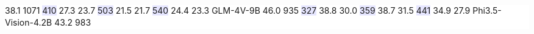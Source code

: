 <td class="ltx_td ltx_align_center" id="S4.T2.3.1.6.4.2" style="padding-left:3.4pt;padding-right:3.4pt;">38.1</td>
<td class="ltx_td ltx_align_center ltx_border_r" id="S4.T2.3.1.6.4.3" style="padding-left:3.4pt;padding-right:3.4pt;">1071</td>
<td class="ltx_td ltx_align_center ltx_border_r" id="S4.T2.3.1.6.4.4" style="background-color:#E6E6FF;padding-left:3.4pt;padding-right:3.4pt;"><span class="ltx_text" id="S4.T2.3.1.6.4.4.1" style="background-color:#E6E6FF;">410</span></td>
<td class="ltx_td ltx_align_center" id="S4.T2.3.1.6.4.5" style="padding-left:3.4pt;padding-right:3.4pt;">27.3</td>
<td class="ltx_td ltx_align_center ltx_border_r" id="S4.T2.3.1.6.4.6" style="padding-left:3.4pt;padding-right:3.4pt;">23.7</td>
<td class="ltx_td ltx_align_center ltx_border_r" id="S4.T2.3.1.6.4.7" style="background-color:#E6E6FF;padding-left:3.4pt;padding-right:3.4pt;"><span class="ltx_text" id="S4.T2.3.1.6.4.7.1" style="background-color:#E6E6FF;">503</span></td>
<td class="ltx_td ltx_align_center" id="S4.T2.3.1.6.4.8" style="padding-left:3.4pt;padding-right:3.4pt;">21.5</td>
<td class="ltx_td ltx_align_center ltx_border_r" id="S4.T2.3.1.6.4.9" style="padding-left:3.4pt;padding-right:3.4pt;">21.7</td>
<td class="ltx_td ltx_align_center ltx_border_r" id="S4.T2.3.1.6.4.10" style="background-color:#E6E6FF;padding-left:3.4pt;padding-right:3.4pt;"><span class="ltx_text" id="S4.T2.3.1.6.4.10.1" style="background-color:#E6E6FF;">540</span></td>
<td class="ltx_td ltx_align_center" id="S4.T2.3.1.6.4.11" style="padding-left:3.4pt;padding-right:3.4pt;">24.4</td>
<td class="ltx_td ltx_align_center" id="S4.T2.3.1.6.4.12" style="padding-left:3.4pt;padding-right:3.4pt;">23.3</td>
</tr>
<tr class="ltx_tr" id="S4.T2.3.1.7.5">
<td class="ltx_td ltx_align_left" id="S4.T2.3.1.7.5.1" style="padding-left:3.4pt;padding-right:3.4pt;">GLM-4V-9B</td>
<td class="ltx_td ltx_align_center" id="S4.T2.3.1.7.5.2" style="padding-left:3.4pt;padding-right:3.4pt;">46.0</td>
<td class="ltx_td ltx_align_center ltx_border_r" id="S4.T2.3.1.7.5.3" style="padding-left:3.4pt;padding-right:3.4pt;">935</td>
<td class="ltx_td ltx_align_center ltx_border_r" id="S4.T2.3.1.7.5.4" style="background-color:#E6E6FF;padding-left:3.4pt;padding-right:3.4pt;"><span class="ltx_text" id="S4.T2.3.1.7.5.4.1" style="background-color:#E6E6FF;">327</span></td>
<td class="ltx_td ltx_align_center" id="S4.T2.3.1.7.5.5" style="padding-left:3.4pt;padding-right:3.4pt;">38.8</td>
<td class="ltx_td ltx_align_center ltx_border_r" id="S4.T2.3.1.7.5.6" style="padding-left:3.4pt;padding-right:3.4pt;">30.0</td>
<td class="ltx_td ltx_align_center ltx_border_r" id="S4.T2.3.1.7.5.7" style="background-color:#E6E6FF;padding-left:3.4pt;padding-right:3.4pt;"><span class="ltx_text" id="S4.T2.3.1.7.5.7.1" style="background-color:#E6E6FF;">359</span></td>
<td class="ltx_td ltx_align_center" id="S4.T2.3.1.7.5.8" style="padding-left:3.4pt;padding-right:3.4pt;">38.7</td>
<td class="ltx_td ltx_align_center ltx_border_r" id="S4.T2.3.1.7.5.9" style="padding-left:3.4pt;padding-right:3.4pt;">31.5</td>
<td class="ltx_td ltx_align_center ltx_border_r" id="S4.T2.3.1.7.5.10" style="background-color:#E6E6FF;padding-left:3.4pt;padding-right:3.4pt;"><span class="ltx_text" id="S4.T2.3.1.7.5.10.1" style="background-color:#E6E6FF;">441</span></td>
<td class="ltx_td ltx_align_center" id="S4.T2.3.1.7.5.11" style="padding-left:3.4pt;padding-right:3.4pt;">34.9</td>
<td class="ltx_td ltx_align_center" id="S4.T2.3.1.7.5.12" style="padding-left:3.4pt;padding-right:3.4pt;">27.9</td>
</tr>
<tr class="ltx_tr" id="S4.T2.3.1.8.6">
<td class="ltx_td ltx_align_left" id="S4.T2.3.1.8.6.1" style="padding-left:3.4pt;padding-right:3.4pt;">Phi3.5-Vision-4.2B</td>
<td class="ltx_td ltx_align_center" id="S4.T2.3.1.8.6.2" style="padding-left:3.4pt;padding-right:3.4pt;">43.2</td>
<td class="ltx_td ltx_align_center ltx_border_r" id="S4.T2.3.1.8.6.3" style="padding-left:3.4pt;padding-right:3.4pt;">983</td>